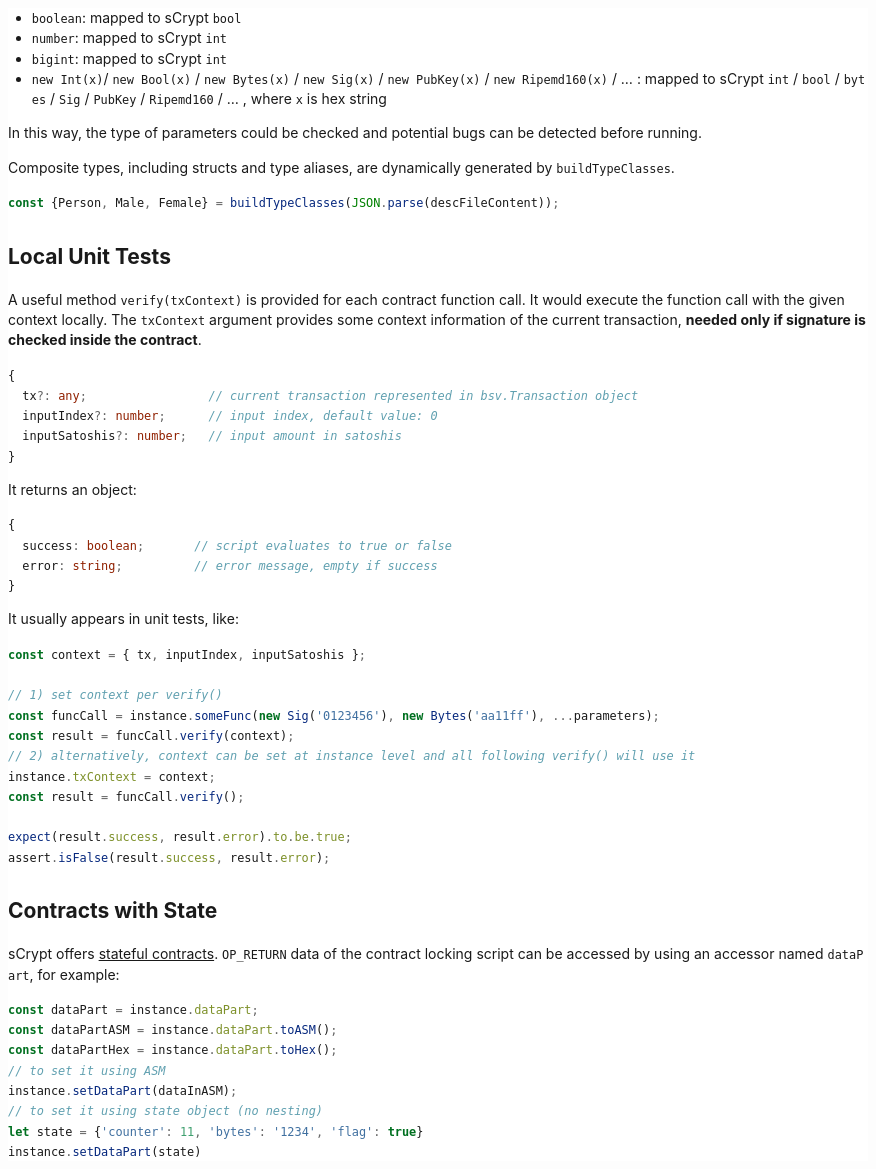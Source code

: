 * `boolean`: mapped to sCrypt `bool`
* `number`: mapped to sCrypt `int`
* `bigint`: mapped to sCrypt `int`
* `new Int(x)`/ `new Bool(x)` / `new Bytes(x)` / `new Sig(x)` / `new PubKey(x)` / `new Ripemd160(x)` / … : mapped to sCrypt `int` / `bool` / `bytes` / `Sig` / `PubKey` / `Ripemd160` / … , where `x` is hex string

In this way, the type of parameters could be checked and potential bugs can be detected before running.

Composite types, including structs and type aliases, are dynamically generated by `buildTypeClasses`.

```typescript
const {Person, Male, Female} = buildTypeClasses(JSON.parse(descFileContent));
```

## Local Unit Tests

A useful method `verify(txContext)` is provided for each contract function call. It would execute the function call with the given context locally. The `txContext` argument provides some context information of the current transaction, **needed only if signature is checked inside the contract**.
```typescript
{
  tx?: any;                 // current transaction represented in bsv.Transaction object
  inputIndex?: number;      // input index, default value: 0
  inputSatoshis?: number;   // input amount in satoshis
}
```
It returns an object:
```typescript
{
  success: boolean;       // script evaluates to true or false
  error: string;          // error message, empty if success
}
```

It usually appears in unit tests, like:

```typescript
const context = { tx, inputIndex, inputSatoshis };

// 1) set context per verify()
const funcCall = instance.someFunc(new Sig('0123456'), new Bytes('aa11ff'), ...parameters);
const result = funcCall.verify(context);
// 2) alternatively, context can be set at instance level and all following verify() will use it
instance.txContext = context;
const result = funcCall.verify();

expect(result.success, result.error).to.be.true;
assert.isFalse(result.success, result.error);
```

## Contracts with State
sCrypt offers [stateful contracts](https://medium.com/xiaohuiliu/stateful-smart-contracts-on-bitcoin-sv-c24f83a0f783). `OP_RETURN` data of the contract locking script can be accessed by using an accessor named `dataPart`, for example:
```typescript
const dataPart = instance.dataPart;
const dataPartASM = instance.dataPart.toASM();
const dataPartHex = instance.dataPart.toHex();
// to set it using ASM
instance.setDataPart(dataInASM);
// to set it using state object (no nesting)
let state = {'counter': 11, 'bytes': '1234', 'flag': true}
instance.setDataPart(state)
```